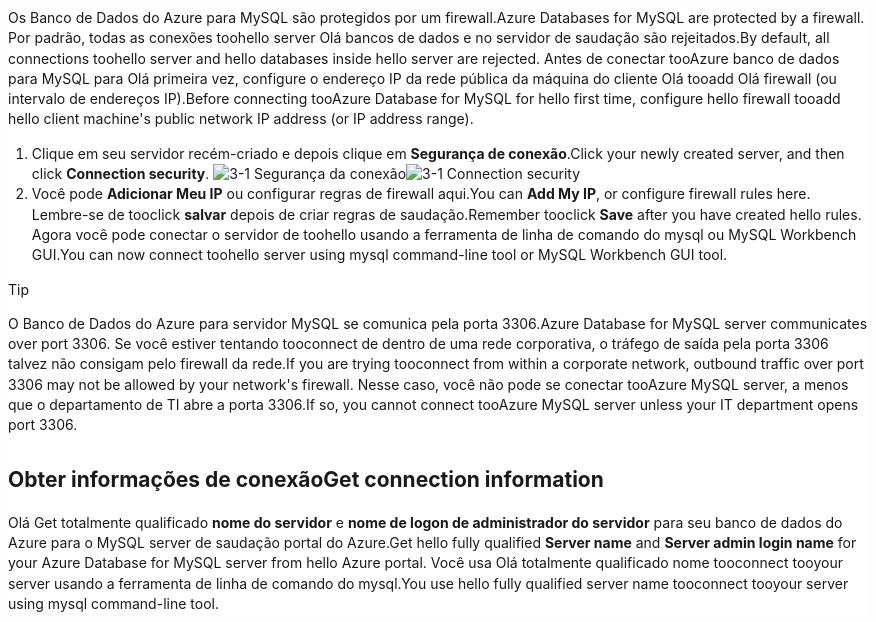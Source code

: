 <span data-ttu-id="5c404-161">Os Banco de Dados do Azure para MySQL são protegidos por um firewall.</span><span class="sxs-lookup"><span data-stu-id="5c404-161">Azure Databases for MySQL are protected by a firewall.</span></span> <span data-ttu-id="5c404-162">Por padrão, todas as conexões toohello server Olá bancos de dados e no servidor de saudação são rejeitados.</span><span class="sxs-lookup"><span data-stu-id="5c404-162">By default, all connections toohello server and hello databases inside hello server are rejected.</span></span> <span data-ttu-id="5c404-163">Antes de conectar tooAzure banco de dados para MySQL para Olá primeira vez, configure o endereço IP da rede pública da máquina do cliente Olá tooadd Olá firewall (ou intervalo de endereços IP).</span><span class="sxs-lookup"><span data-stu-id="5c404-163">Before connecting tooAzure Database for MySQL for hello first time, configure hello firewall tooadd hello client machine's public network IP address (or IP address range).</span></span>

1. <span data-ttu-id="5c404-164">Clique em seu servidor recém-criado e depois clique em **Segurança de conexão**.</span><span class="sxs-lookup"><span data-stu-id="5c404-164">Click your newly created server, and then click **Connection security**.</span></span>
   <span data-ttu-id="5c404-165">![3-1 Segurança da conexão](./media/tutorial-design-database-using-portal/3_1-Connection-security.png)</span><span class="sxs-lookup"><span data-stu-id="5c404-165">![3-1 Connection security](./media/tutorial-design-database-using-portal/3_1-Connection-security.png)</span></span>
2. <span data-ttu-id="5c404-166">Você pode **Adicionar Meu IP** ou configurar regras de firewall aqui.</span><span class="sxs-lookup"><span data-stu-id="5c404-166">You can **Add My IP**, or configure firewall rules here.</span></span> <span data-ttu-id="5c404-167">Lembre-se de tooclick **salvar** depois de criar regras de saudação.</span><span class="sxs-lookup"><span data-stu-id="5c404-167">Remember tooclick **Save** after you have created hello rules.</span></span>
<span data-ttu-id="5c404-168">Agora você pode conectar o servidor de toohello usando a ferramenta de linha de comando do mysql ou MySQL Workbench GUI.</span><span class="sxs-lookup"><span data-stu-id="5c404-168">You can now connect toohello server using mysql command-line tool or MySQL Workbench GUI tool.</span></span>

> [!TIP]
> <span data-ttu-id="5c404-169">O Banco de Dados do Azure para servidor MySQL se comunica pela porta 3306.</span><span class="sxs-lookup"><span data-stu-id="5c404-169">Azure Database for MySQL server communicates over port 3306.</span></span> <span data-ttu-id="5c404-170">Se você estiver tentando tooconnect de dentro de uma rede corporativa, o tráfego de saída pela porta 3306 talvez não consigam pelo firewall da rede.</span><span class="sxs-lookup"><span data-stu-id="5c404-170">If you are trying tooconnect from within a corporate network, outbound traffic over port 3306 may not be allowed by your network's firewall.</span></span> <span data-ttu-id="5c404-171">Nesse caso, você não pode se conectar tooAzure MySQL server, a menos que o departamento de TI abre a porta 3306.</span><span class="sxs-lookup"><span data-stu-id="5c404-171">If so, you cannot connect tooAzure MySQL server unless your IT department opens port 3306.</span></span>

## <a name="get-connection-information"></a><span data-ttu-id="5c404-172">Obter informações de conexão</span><span class="sxs-lookup"><span data-stu-id="5c404-172">Get connection information</span></span>
<span data-ttu-id="5c404-173">Olá Get totalmente qualificado **nome do servidor** e **nome de logon de administrador do servidor** para seu banco de dados do Azure para o MySQL server de saudação portal do Azure.</span><span class="sxs-lookup"><span data-stu-id="5c404-173">Get hello fully qualified **Server name** and **Server admin login name** for your Azure Database for MySQL server from hello Azure portal.</span></span> <span data-ttu-id="5c404-174">Você usa Olá totalmente qualificado nome tooconnect tooyour server usando a ferramenta de linha de comando do mysql.</span><span class="sxs-lookup"><span data-stu-id="5c404-174">You use hello fully qualified server name tooconnect tooyour server using mysql command-line tool.</span></span> 
